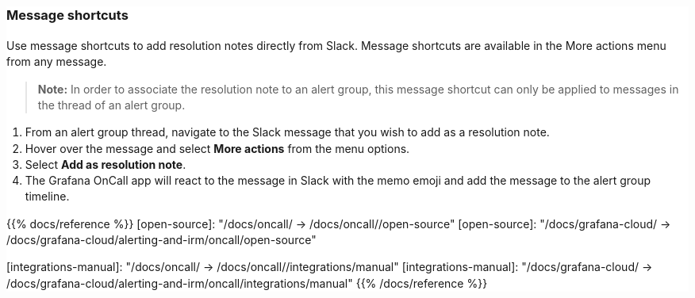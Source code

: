 ### Message shortcuts

Use message shortcuts to add resolution notes directly from Slack. Message shortcuts are available in the More actions menu from any message.

> **Note:** In order to associate the resolution note to an alert group, this message shortcut can only be applied to messages in the thread of an alert group.

1. From an alert group thread, navigate to the Slack message that you wish to add as a resolution note.
1. Hover over the message and select **More actions** from the menu options.
1. Select **Add as resolution note**.
1. The Grafana OnCall app will react to the message in Slack with the memo emoji and add the message to the alert group timeline.

{{% docs/reference %}}
[open-source]: "/docs/oncall/ -> /docs/oncall/<ONCALL VERSION>/open-source"
[open-source]: "/docs/grafana-cloud/ -> /docs/grafana-cloud/alerting-and-irm/oncall/open-source"

[integrations-manual]: "/docs/oncall/ -> /docs/oncall/<ONCALL VERSION>/integrations/manual"
[integrations-manual]: "/docs/grafana-cloud/ -> /docs/grafana-cloud/alerting-and-irm/oncall/integrations/manual"
{{% /docs/reference %}}
